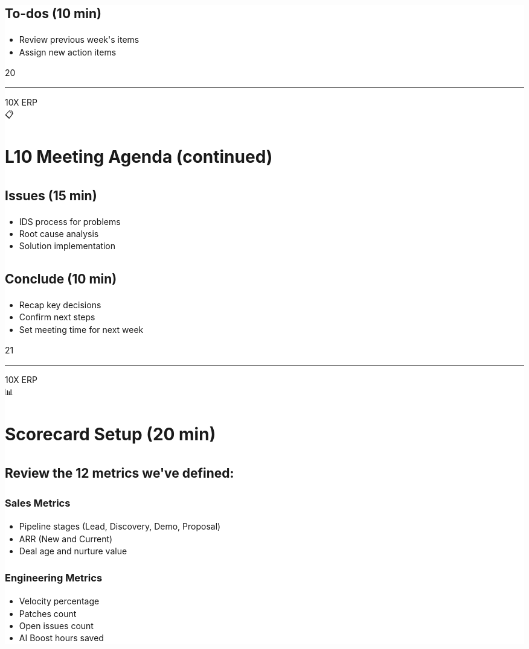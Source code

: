 ## **To-dos** (10 min)
- Review previous week's items
- Assign new action items

</div>

<div class="progress-bar"></div>
<div class="slide-number">20</div>

---

<div class="brand-header">10X ERP</div>
<div class="logo">📋</div>

# L10 Meeting Agenda (continued)

## **Issues** (15 min)
- IDS process for problems
- Root cause analysis
- Solution implementation

## **Conclude** (10 min)
- Recap key decisions
- Confirm next steps
- Set meeting time for next week

<div class="progress-bar"></div>
<div class="slide-number">21</div>

---

<div class="brand-header">10X ERP</div>
<div class="logo">📊</div>

# Scorecard Setup (20 min)

## **Review the 12 metrics** we've defined:

<div class="two-column">

### **Sales Metrics**
- Pipeline stages (Lead, Discovery, Demo, Proposal)
- ARR (New and Current)
- Deal age and nurture value

### **Engineering Metrics**
- Velocity percentage
- Patches count
- Open issues count
- AI Boost hours saved
